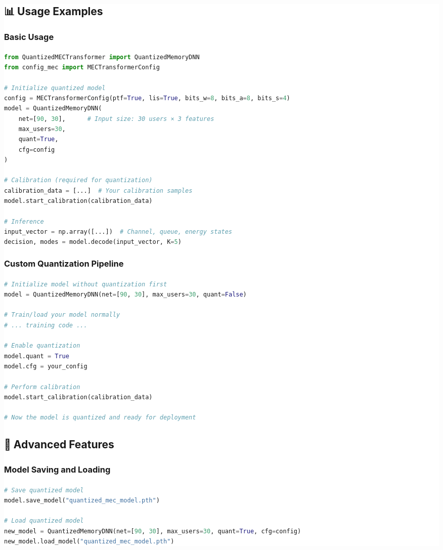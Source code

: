 ## 📊 Usage Examples

### Basic Usage

```python
from QuantizedMECTransformer import QuantizedMemoryDNN
from config_mec import MECTransformerConfig

# Initialize quantized model
config = MECTransformerConfig(ptf=True, lis=True, bits_w=8, bits_a=8, bits_s=4)
model = QuantizedMemoryDNN(
    net=[90, 30],      # Input size: 30 users × 3 features
    max_users=30,
    quant=True,
    cfg=config
)

# Calibration (required for quantization)
calibration_data = [...]  # Your calibration samples
model.start_calibration(calibration_data)

# Inference
input_vector = np.array([...])  # Channel, queue, energy states
decision, modes = model.decode(input_vector, K=5)
```

### Custom Quantization Pipeline

```python
# Initialize model without quantization first
model = QuantizedMemoryDNN(net=[90, 30], max_users=30, quant=False)

# Train/load your model normally
# ... training code ...

# Enable quantization
model.quant = True
model.cfg = your_config

# Perform calibration
model.start_calibration(calibration_data)

# Now the model is quantized and ready for deployment
```

## 🔧 Advanced Features

### Model Saving and Loading

```python
# Save quantized model
model.save_model("quantized_mec_model.pth")

# Load quantized model
new_model = QuantizedMemoryDNN(net=[90, 30], max_users=30, quant=True, cfg=config)
new_model.load_model("quantized_mec_model.pth")
```

